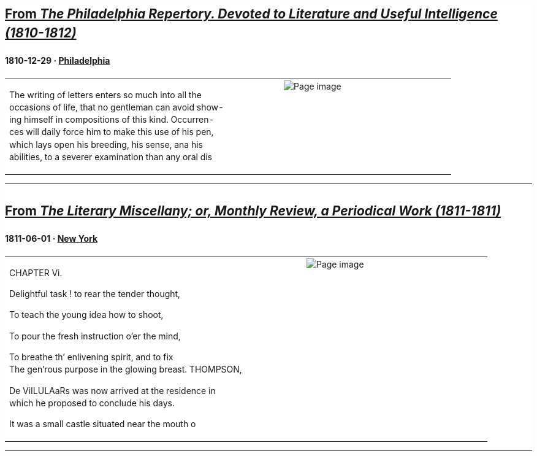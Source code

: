 
## [From _The Philadelphia Repertory. Devoted to Literature and Useful Intelligence (1810-1812)_](https://archive.org/details/sim_philadelphia-repertory_1810-12-29_1_35/page/n2/mode/1up?view=theater)

#### 1810-12-29 &middot; [Philadelphia](http://dbpedia.org/resource/Philadelphia)

<table style="width: 100%;"><tr><td style="width: 50%">

  
The writing of letters enters so much into all the  
occasions of life, that no gentleman can avoid show-  
ing himself in compositions of this kind. Occurren-  
ces will daily force him to make this use of his pen,  
which lays open his breeding, his sense, ana his  
abilities, to a severer examination than any oral dis
</td><td style="width: 50%; max-height: 75%; margin: auto; display: block;">
<img alt="Page image" src="https://iiif.archive.org/iiif/sim_philadelphia-repertory_1810-12-29_1_35&#0036;2/pct:67.430939,29.853596,27.016575,6.683641/600,/0/default.jpg"/>
</td>
</tr></table>

---

## [From _The Literary Miscellany; or, Monthly Review, a Periodical Work (1811-1811)_](https://archive.org/details/sim_literary-miscellany-or-monthly-review-a-periodical-work_1811-06_1_2/page/n19/mode/1up?view=theater)

#### 1811-06-01 &middot; [New York](http://dbpedia.org/resource/New_York_City)

<table style="width: 100%;"><tr><td style="width: 50%">

  
  
CHAPTER Vi.  
  
Delightful task ! to rear the tender thought,  
  
To teach the young idea how to shoot,  
  
To pour the fresh instruction o’er the mind,  
  
To breathe th’ enlivening spirit, and to fix  
The gen’rous purpose in the glowing breast. THOMPSON,  
  
De ViILULAaRs was now arrived at the residence in  
which he proposed to conclude his days.  
  
It was a small castle situated near the mouth o
</td><td style="width: 50%; max-height: 75%; margin: auto; display: block;">
<img alt="Page image" src="https://iiif.archive.org/iiif/sim_literary-miscellany-or-monthly-review-a-periodical-work_1811-06_1_2&#0036;19/pct:23.321859,34.589397,68.072289,18.295218/600,/0/default.jpg"/>
</td>
</tr></table>

---
